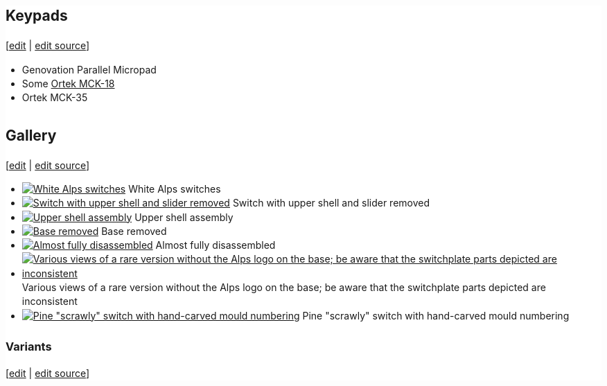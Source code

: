 Keypads
-------

\[[edit](https://wiki.themk.org/index.php?title=Alps_SKCM_White&veaction=edit&section=4 "Edit section: Keypads") | [edit source](https://wiki.themk.org/index.php?title=Alps_SKCM_White&action=edit&section=4 "Edit section's source code: Keypads")\]

*   Genovation Parallel Micropad<ref name="genovation"/>
*   Some [Ortek MCK-18](https://wiki.themk.org/index.php/Ortek_MCK-18 "Ortek MCK-18")
*   Ortek MCK-35<ref name="mck35"/>

Gallery
-------

\[[edit](https://wiki.themk.org/index.php?title=Alps_SKCM_White&veaction=edit&section=5 "Edit section: Gallery") | [edit source](https://wiki.themk.org/index.php?title=Alps_SKCM_White&action=edit&section=5 "Edit section's source code: Gallery")\]

*   [![White Alps switches](https://wiki.themk.org/images/thumb/4/46/NTC_KB-6251EA_--_white_complicated_Alps_switches.jpg/499px-NTC_KB-6251EA_--_white_complicated_Alps_switches.jpg)](https://wiki.themk.org/index.php/File:NTC_KB-6251EA_--_white_complicated_Alps_switches.jpg "White Alps switches") White Alps switches 
*   [![Switch with upper shell and slider removed](https://wiki.themk.org/images/thumb/8/83/Alps_SKCM_White_--_opened_switch.jpg/499px-Alps_SKCM_White_--_opened_switch.jpg)](https://wiki.themk.org/index.php/File:Alps_SKCM_White_--_opened_switch.jpg "Switch with upper shell and slider removed") Switch with upper shell and slider removed 
*   [![Upper shell assembly](https://wiki.themk.org/images/thumb/7/78/Alps_CM_white_complicated_--_upper_shell_assembly.jpg/499px-Alps_CM_white_complicated_--_upper_shell_assembly.jpg)](https://wiki.themk.org/index.php/File:Alps_CM_white_complicated_--_upper_shell_assembly.jpg "Upper shell assembly") Upper shell assembly 
*   [![Base removed](https://wiki.themk.org/images/thumb/8/82/Alps_SKCM_White_--_base_removed.jpg/499px-Alps_SKCM_White_--_base_removed.jpg)](https://wiki.themk.org/index.php/File:Alps_SKCM_White_--_base_removed.jpg "Base removed") Base removed 
*   [![Almost fully disassembled](https://wiki.themk.org/images/thumb/3/3a/Alps_SKCM_White_--_disassembled.jpg/499px-Alps_SKCM_White_--_disassembled.jpg)](https://wiki.themk.org/index.php/File:Alps_SKCM_White_--_disassembled.jpg "Almost fully disassembled") Almost fully disassembled 
*   [![Various views of a rare version without the Alps logo on the base; be aware that the switchplate parts depicted are inconsistent](https://wiki.themk.org/images/thumb/c/cb/Alps.tw_Type_BA1_--_Alps_white_complicated.jpg/470px-Alps.tw_Type_BA1_--_Alps_white_complicated.jpg)](https://wiki.themk.org/index.php/File:Alps.tw_Type_BA1_--_Alps_white_complicated.jpg "Various views of a rare version without the Alps logo on the base; be aware that the switchplate parts depicted are inconsistent") Various views of a rare version without the Alps logo on the base; be aware that the switchplate parts depicted are inconsistent 
*   [![Pine "scrawly" switch with hand-carved mould numbering](https://wiki.themk.org/images/thumb/6/63/ETC_Power_Glide_105_--_Alps_SKCM_white_internals.jpg/499px-ETC_Power_Glide_105_--_Alps_SKCM_white_internals.jpg)](https://wiki.themk.org/index.php/File:ETC_Power_Glide_105_--_Alps_SKCM_white_internals.jpg "Pine \"scrawly\" switch with hand-carved mould numbering") Pine "scrawly" switch with hand-carved mould numbering 

### Variants

\[[edit](https://wiki.themk.org/index.php?title=Alps_SKCM_White&veaction=edit&section=6 "Edit section: Variants") | [edit source](https://wiki.themk.org/index.php?title=Alps_SKCM_White&action=edit&section=6 "Edit section's source code: Variants")\]
